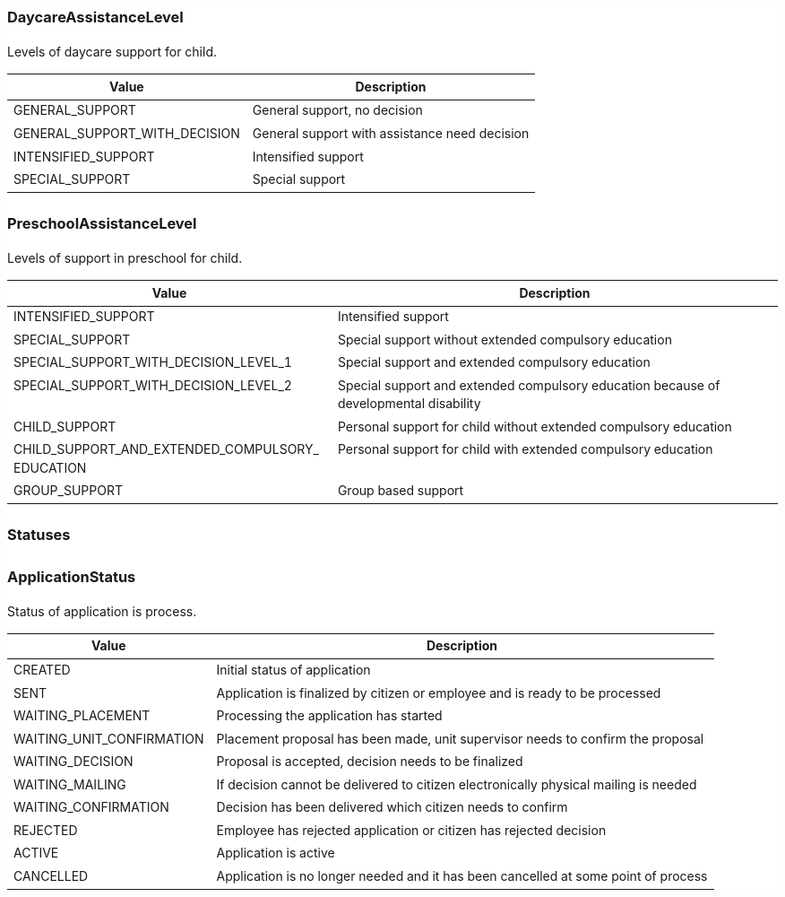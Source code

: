 ### DaycareAssistanceLevel
Levels of daycare support for child.

| Value                         | Description                                   |
|-------------------------------|-----------------------------------------------|
| GENERAL_SUPPORT               | General support, no decision                  |
| GENERAL_SUPPORT_WITH_DECISION | General support with assistance need decision |
| INTENSIFIED_SUPPORT           | Intensified support                           |
| SPECIAL_SUPPORT               | Special support                               |

### PreschoolAssistanceLevel
Levels of support in preschool for child.

| Value                                           | Description                                                                           |
|-------------------------------------------------|---------------------------------------------------------------------------------------|
| INTENSIFIED_SUPPORT                             | Intensified support                                                                   |
| SPECIAL_SUPPORT                                 | Special support without extended compulsory education                                 |
| SPECIAL_SUPPORT_WITH_DECISION_LEVEL_1           | Special support and extended compulsory education                                     |
| SPECIAL_SUPPORT_WITH_DECISION_LEVEL_2           | Special support and extended compulsory education because of developmental disability |
| CHILD_SUPPORT                                   | Personal support for child without extended compulsory education                      |
| CHILD_SUPPORT_AND_EXTENDED_COMPULSORY_EDUCATION | Personal support for child with extended compulsory education                         |
| GROUP_SUPPORT                                   | Group based support                                                                   |

### Statuses

### ApplicationStatus
Status of application is process.

| Value                     | Description                                                                          |
|---------------------------|--------------------------------------------------------------------------------------|
| CREATED                   | Initial status of application                                                        |
| SENT                      | Application is finalized by citizen or employee and is ready to be processed         |
| WAITING_PLACEMENT         | Processing the application has started                                               |
| WAITING_UNIT_CONFIRMATION | Placement proposal has been made, unit supervisor needs to confirm the proposal      |
| WAITING_DECISION          | Proposal is accepted, decision needs to be finalized                                 |
| WAITING_MAILING           | If decision cannot be delivered to citizen electronically physical mailing is needed |
| WAITING_CONFIRMATION      | Decision has been delivered which citizen needs to confirm                           |
| REJECTED                  | Employee has rejected application or citizen has rejected decision                   |
| ACTIVE                    | Application is active                                                                |
| CANCELLED                 | Application is no longer needed and it has been cancelled at some point of process   |
